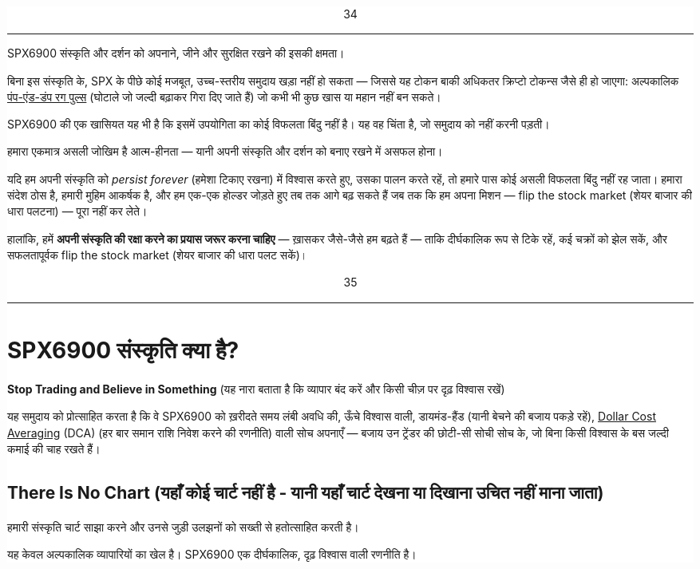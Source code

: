 <div align="center">

34

</div>




---
SPX6900 संस्कृति और दर्शन को अपनाने, जीने और सुरक्षित रखने की इसकी क्षमता।

बिना इस संस्कृति के, SPX के पीछे कोई मजबूत, उच्च-स्तरीय समुदाय खड़ा नहीं हो सकता — जिससे यह टोकन बाकी अधिकतर क्रिप्टो टोकन्स जैसे ही हो जाएगा: अल्पकालिक [पंप-एंड-डंप रग पुल्स](https://example.com/placeholder) (घोटाले जो जल्दी बढ़ाकर गिरा दिए जाते हैं) जो कभी भी कुछ खास या महान नहीं बन सकते।

SPX6900 की एक खासियत यह भी है कि इसमें उपयोगिता का कोई विफलता बिंदु नहीं है। यह वह चिंता है, जो समुदाय को नहीं करनी पड़ती।

हमारा एकमात्र असली जोखिम है आत्म-हीनता — यानी अपनी संस्कृति और दर्शन को बनाए रखने में असफल होना।

यदि हम अपनी संस्कृति को *persist forever* (हमेशा टिकाए रखना) में विश्वास करते हुए, उसका पालन करते रहें, तो हमारे पास कोई असली विफलता बिंदु नहीं रह जाता। हमारा संदेश ठोस है, हमारी मुहिम आकर्षक है, और हम एक-एक होल्डर जोड़ते हुए तब तक आगे बढ़ सकते हैं जब तक कि हम अपना मिशन — flip the stock market (शेयर बाजार की धारा पलटना) — पूरा नहीं कर लेते।

हालांकि, हमें **अपनी संस्कृति की रक्षा करने का प्रयास जरूर करना चाहिए** — ख़ासकर जैसे-जैसे हम बढ़ते हैं — ताकि दीर्घकालिक रूप से टिके रहें, कई चक्रों को झेल सकें, और सफलतापूर्वक flip the stock market (शेयर बाजार की धारा पलट सकें)।

<div align="center">

35

</div>




---
# SPX6900 संस्कृति क्या है?

**Stop Trading and Believe in Something** (यह नारा बताता है कि व्यापार बंद करें और किसी चीज़ पर दृढ़ विश्वास रखें)

यह समुदाय को प्रोत्साहित करता है कि वे SPX6900 को ख़रीदते समय लंबी अवधि की, ऊँचे विश्वास वाली, डायमंड-हैंड (यानी बेचने की बजाय पकड़े रहें), [Dollar Cost Averaging](https://example.com/placeholder) (DCA) (हर बार समान राशि निवेश करने की रणनीति) वाली सोच अपनाएँ — बजाय उन ट्रेंडर की छोटी-सी सोची सोच के, जो बिना किसी विश्वास के बस जल्दी कमाई की चाह रखते हैं।

## There Is No Chart (यहाँ कोई चार्ट नहीं है - यानी यहाँ चार्ट देखना या दिखाना उचित नहीं माना जाता)

हमारी संस्कृति चार्ट साझा करने और उनसे जुड़ी उलझनों को सख्ती से हतोत्साहित करती है।

यह केवल अल्पकालिक व्यापारियों का खेल है। SPX6900 एक दीर्घकालिक, दृढ़ विश्वास वाली रणनीति है।
